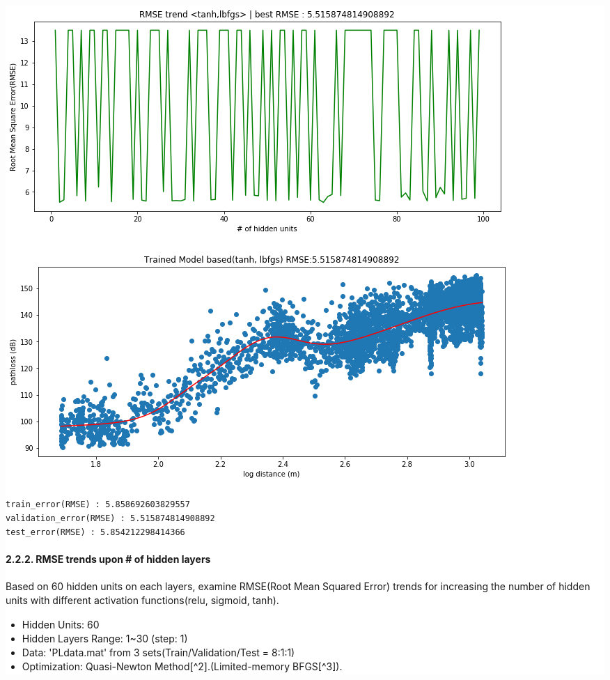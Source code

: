 
![png](img/output_20_0.png)



![png](img/output_20_1.png)


    train_error(RMSE) : 5.858692603829557
    validation_error(RMSE) : 5.515874814908892
    test_error(RMSE) : 5.854212298414366


#### 2.2.2. RMSE trends upon # of hidden layers
Based on 60 hidden units on each layers, examine RMSE(Root Mean Squared Error) trends for increasing the number of hidden units with different activation functions(relu, sigmoid, tanh).
- Hidden Units: 60
- Hidden Layers Range: 1~30 (step: 1) 
- Data: 'PLdata.mat' from 3 sets(Train/Validation/Test = 8:1:1)
- Optimization: Quasi-Newton Method[^2].(Limited-memory BFGS[^3]).


[^1]: Han-Shin Jo, and Jong-Gwan Yook. “Path Loss Characteristics for IMT-Advanced Systems in Residential and Street Environments.” IEEE Antennas and Wireless Propagation Letters 9 (2010): 867–871. Web.
